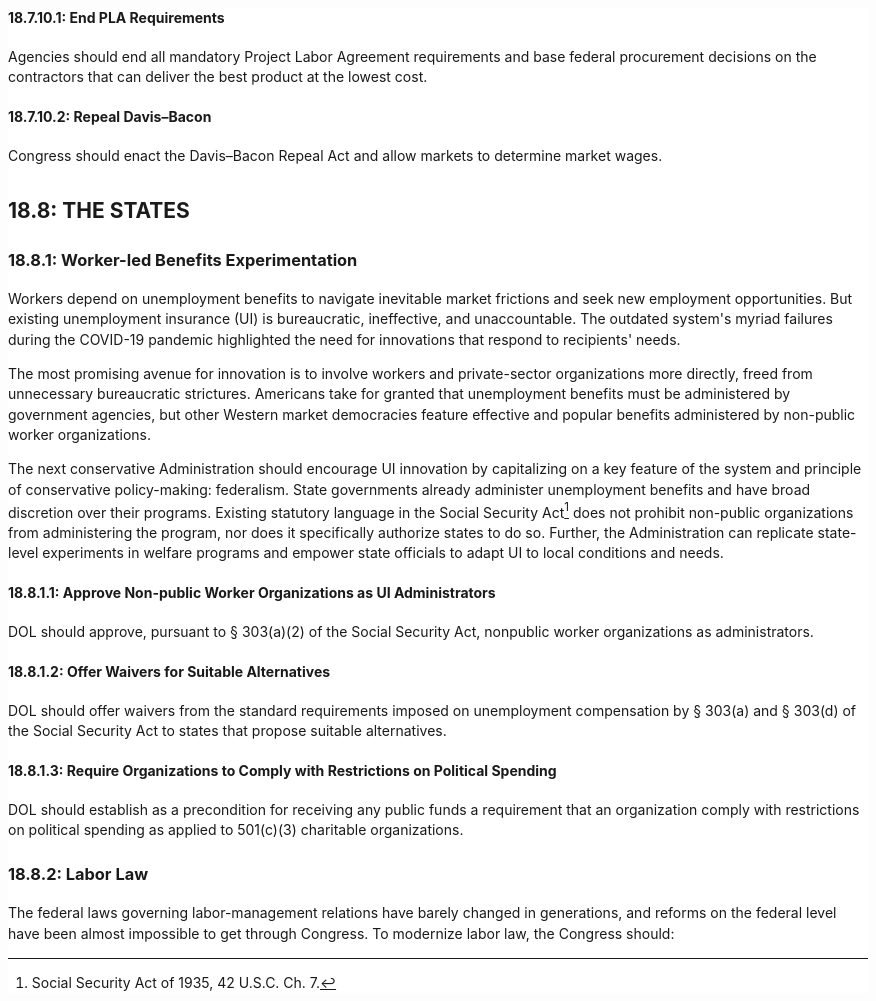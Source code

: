 #### 18.7.10.1: End PLA Requirements

Agencies should end all mandatory Project Labor Agreement requirements and base federal procurement decisions on the contractors that can deliver the best product at the lowest cost.

#### 18.7.10.2: Repeal Davis–Bacon

Congress should enact the Davis–Bacon Repeal Act and allow markets to determine market wages.

## 18.8: THE STATES

### 18.8.1: Worker-led Benefits Experimentation

Workers depend on unemployment benefits to navigate inevitable market frictions and seek new employment opportunities. But existing unemployment insurance (UI) is bureaucratic, ineffective, and unaccountable. The outdated system's myriad failures during the COVID-19 pandemic highlighted the need for innovations that respond to recipients' needs.

The most promising avenue for innovation is to involve workers and private-sector organizations more directly, freed from unnecessary bureaucratic strictures. Americans take for granted that unemployment benefits must be administered by government agencies, but other Western market democracies feature effective and popular benefits administered by non-public worker organizations.

The next conservative Administration should encourage UI innovation by capitalizing on a key feature of the system and principle of conservative policy-making: federalism. State governments already administer unemployment benefits and have broad discretion over their programs. Existing statutory language in the Social Security Act[^18_24] does not prohibit non-public organizations from administering the program, nor does it specifically authorize states to do so. Further, the Administration can replicate state-level experiments in welfare programs and empower state officials to adapt UI to local conditions and needs.

#### 18.8.1.1: Approve Non-public Worker Organizations as UI Administrators

DOL should approve, pursuant to § 303(a)(2) of the Social Security Act, nonpublic worker organizations as administrators.

#### 18.8.1.2: Offer Waivers for Suitable Alternatives

DOL should offer waivers from the standard requirements imposed on unemployment compensation by § 303(a) and § 303(d) of the Social Security Act to states that propose suitable alternatives.

#### 18.8.1.3: Require Organizations to Comply with Restrictions on Political Spending

DOL should establish as a precondition for receiving any public funds a requirement that an organization comply with restrictions on political spending as applied to 501(c)(3) charitable organizations.

### 18.8.2: Labor Law

The federal laws governing labor-management relations have barely changed in generations, and reforms on the federal level have been almost impossible to get through Congress. To modernize labor law, the Congress should:


[^18_1]: Gretchen Livingston and Anna Brown, "Intermarriage in the U.S. Fifty Years after Loving v. Virginia," Pew Research Center, May 18, 2017, <https://www.pewresearch.org/social-trends/2017/05/18/intermarriage-in-the-u-s-50-years-after-loving-v-virginia/> (accessed March 4, 2023).
[^18_2]: President Lyndon B. Johnson, Executive Order 11246, "Equal Employment Opportunity," <https://www.presidency.ucsb.edu/documents/executive-order-11246-equal-employment-opportunity> (accessed March 7, 2023).
[^18_3]: Pregnancy Discrimination Act of 1978, Public Law, 95-555. The Pregnancy Discrimination Act amended Title VII of the Civil Rights Act of 1964.
[^18_4]: Consolidated Appropriations Act, 2023, Public Law No. 117-328, div. II, 136 Stat. 4459 (2022).
[^18_5]: Americans with Disabilities Act of 1990, 42 U.S.C. § 12101 et seq.
[^18_6]: _Dobbs v. Jackson Women's Health Organization_, No. 19-1392, June 24, 2022, <https://www.supremecourt.gov/opinions/21pdf/19-1392_6j37.pdf> (accessed March 7, 2023).
[^18_7]: Employee Retirement Income Security Act of 1974, 29 U.S.C. Ch. 18 § 1001 et seq.
[^18_8]: Religious Freedom Restoration Act of 1993, 42 U.S.C. Ch. 21B § 2000bb et seq.
[^18_9]: Fair Labor Standards Act of 1938, 29 U.S.C. § 203.
[^18_10]: Department of Labor, Promoting Regulatory Openness Through Good Guidance, _Federal Register_, Vol. 85, No. 168, August 28, 2020, <https://www.govinfo.gov/content/pkg/FR-2020-08-28/pdf/2020-18500.pdf>(accessed March 7, 2023).
[^18_11]: Administrative Procedure Act, 5 U.S.C. Ch. 5, subchapter 1, § 500 et seq.
[^18_12]: Regulatory Flexibility Act, 5 U.S.C. Ch. 6 § 601 et seq.
[^18_13]: Donald J. Trump, Executive Order 13932, "Modernizing and Reforming the Assessment and Hiring of Federal Job Candidates," _Federal Register_, Vol. 85, No. 187 (July 1, 2020) pp. 39457–39459, <https://www.federalregister.gov/documents/2020/07/01/2020-14337/modernizing-and-reforming-the-assessment-and-hiring-of-federal-job-candidates> (accessed March 7, 2023).
[^18_14]: Workforce Investment and Opportunity Act, Public Law 113-128.
[^18_15]: Coronavirus Aid, Relief, and Economic Security (CARES) Act, S.3548, 116th Congress, 2nd Sess.
[^18_16]: Federal Unemployment Tax Act, I.R.C., Ch. 23.
[^18_17]: American Rescue Plan Act of 2021, Public Law 117-2.
[^18_18]: Teamwork for Employees and Managers (TEAM) Act of 2022, S. 3585, 117th Congress, 2nd Sess.
[^18_19]: Worker's Choice Act of 2019, H.R. 5147, 116th Congress, 1st Sess.
[^18_20]: F. Vincent Vernuccio, "Back to Business," October 8, 2020, <https://www.washingtonexaminer.com/opinion/back-to-business> (accessed March 4, 2023).
[^18_21]: Fair Labor Standards Act of 1938, 29 U.S.C. § 203.
[^18_22]: Occupational Safety and Health Act of 1970, 29 U.S.C. Ch. 15 § 651 et seq.
[^18_23]: Davis–Bacon Act of 1931, Public Law 71-798.
[^18_24]: Social Security Act of 1935, 42 U.S.C. Ch. 7.
[^18_25]: The Immigration Reform and Control Act of 1986, Public Law 99-603.